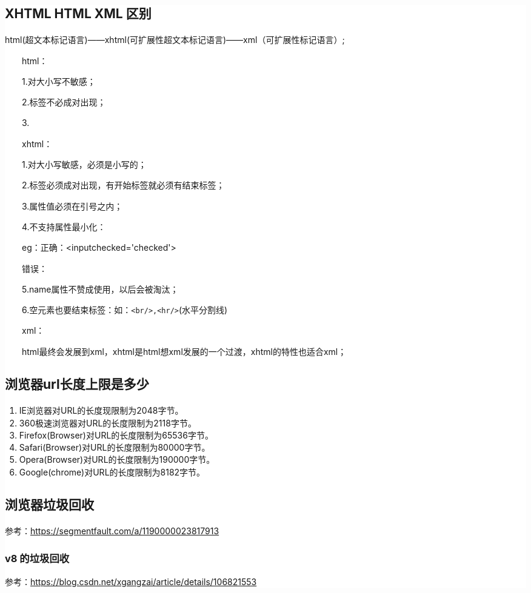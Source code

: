 ##  XHTML HTML XML 区别

html(超文本标记语言)——xhtml(可扩展性超文本标记语言)——xml（可扩展性标记语言）;

　　html：

　　1.对大小写不敏感；

　　2.标签不必成对出现；

　　3.<br>

　　xhtml：

　　1.对大小写敏感，必须是小写的；

　　2.标签必须成对出现，有开始标签就必须有结束标签；

　　3.属性值必须在引号之内；

　　4.不支持属性最小化：

　　eg：正确：<inputchecked='checked'>

　　错误：<inputchecked>

　　5.name属性不赞成使用，以后会被淘汰；

　　6.空元素也要结束标签：如：`<br/>,<hr/>`(水平分割线)

　　xml：

　　html最终会发展到xml，xhtml是html想xml发展的一个过渡，xhtml的特性也适合xml；

##  浏览器url长度上限是多少

1. IE浏览器对URL的长度现限制为2048字节。
2. 360极速浏览器对URL的长度限制为2118字节。
3. Firefox(Browser)对URL的长度限制为65536字节。
4. Safari(Browser)对URL的长度限制为80000字节。
5. Opera(Browser)对URL的长度限制为190000字节。
6. Google(chrome)对URL的长度限制为8182字节。

##  浏览器垃圾回收

参考：https://segmentfault.com/a/1190000023817913

### v8 的垃圾回收

参考：https://blog.csdn.net/xgangzai/article/details/106821553